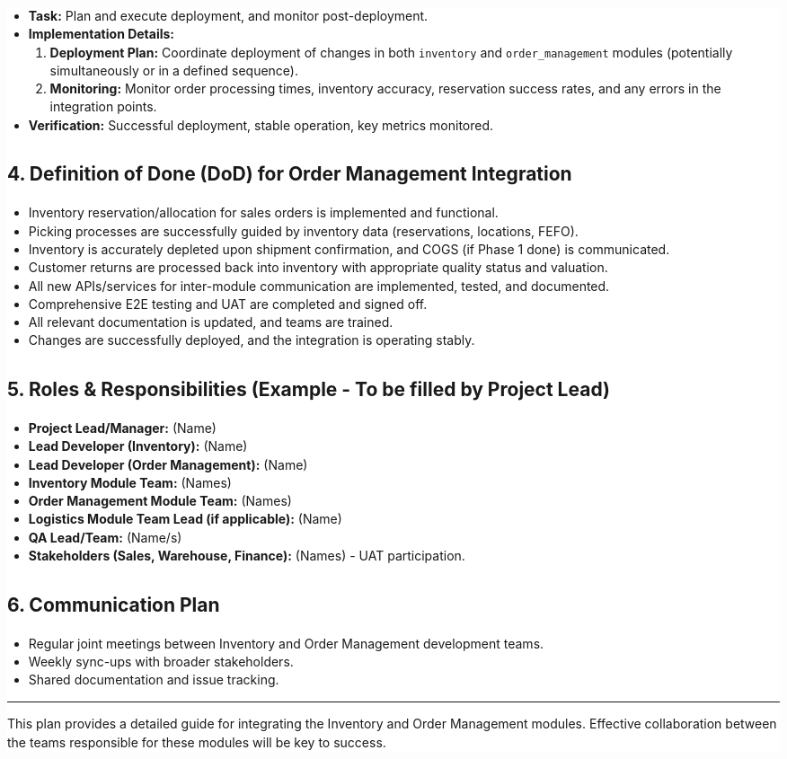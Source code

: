 *   **Task:** Plan and execute deployment, and monitor post-deployment.
*   **Implementation Details:**
    1.  **Deployment Plan:** Coordinate deployment of changes in both `inventory` and `order_management` modules (potentially simultaneously or in a defined sequence).
    2.  **Monitoring:** Monitor order processing times, inventory accuracy, reservation success rates, and any errors in the integration points.
*   **Verification:** Successful deployment, stable operation, key metrics monitored.

## 4. Definition of Done (DoD) for Order Management Integration

*   Inventory reservation/allocation for sales orders is implemented and functional.
*   Picking processes are successfully guided by inventory data (reservations, locations, FEFO).
*   Inventory is accurately depleted upon shipment confirmation, and COGS (if Phase 1 done) is communicated.
*   Customer returns are processed back into inventory with appropriate quality status and valuation.
*   All new APIs/services for inter-module communication are implemented, tested, and documented.
*   Comprehensive E2E testing and UAT are completed and signed off.
*   All relevant documentation is updated, and teams are trained.
*   Changes are successfully deployed, and the integration is operating stably.

## 5. Roles & Responsibilities (Example - To be filled by Project Lead)

*   **Project Lead/Manager:** (Name)
*   **Lead Developer (Inventory):** (Name)
*   **Lead Developer (Order Management):** (Name)
*   **Inventory Module Team:** (Names)
*   **Order Management Module Team:** (Names)
*   **Logistics Module Team Lead (if applicable):** (Name)
*   **QA Lead/Team:** (Name/s)
*   **Stakeholders (Sales, Warehouse, Finance):** (Names) - UAT participation.

## 6. Communication Plan

*   Regular joint meetings between Inventory and Order Management development teams.
*   Weekly sync-ups with broader stakeholders.
*   Shared documentation and issue tracking.

---

This plan provides a detailed guide for integrating the Inventory and Order Management modules. Effective collaboration between the teams responsible for these modules will be key to success.
